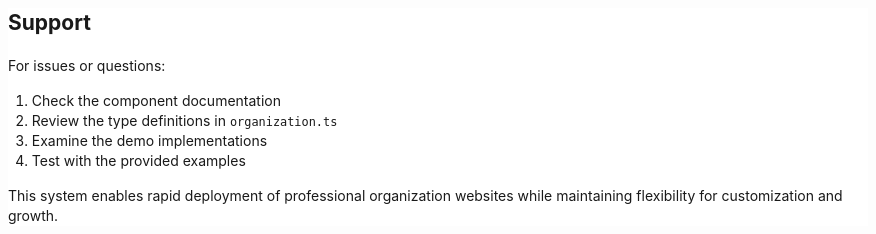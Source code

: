 ## Support

For issues or questions:

1. Check the component documentation
2. Review the type definitions in `organization.ts`
3. Examine the demo implementations
4. Test with the provided examples

This system enables rapid deployment of professional organization websites while maintaining flexibility for customization and growth.
